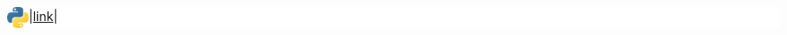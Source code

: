 <img src="https://github.com/AnasImloul/Leetcode-Solutions/blob/main/icons/python.svg" width="24px" align="center"/></a>|[link](https://www.leetcode.com/problems/remove-invalid-parentheses)|